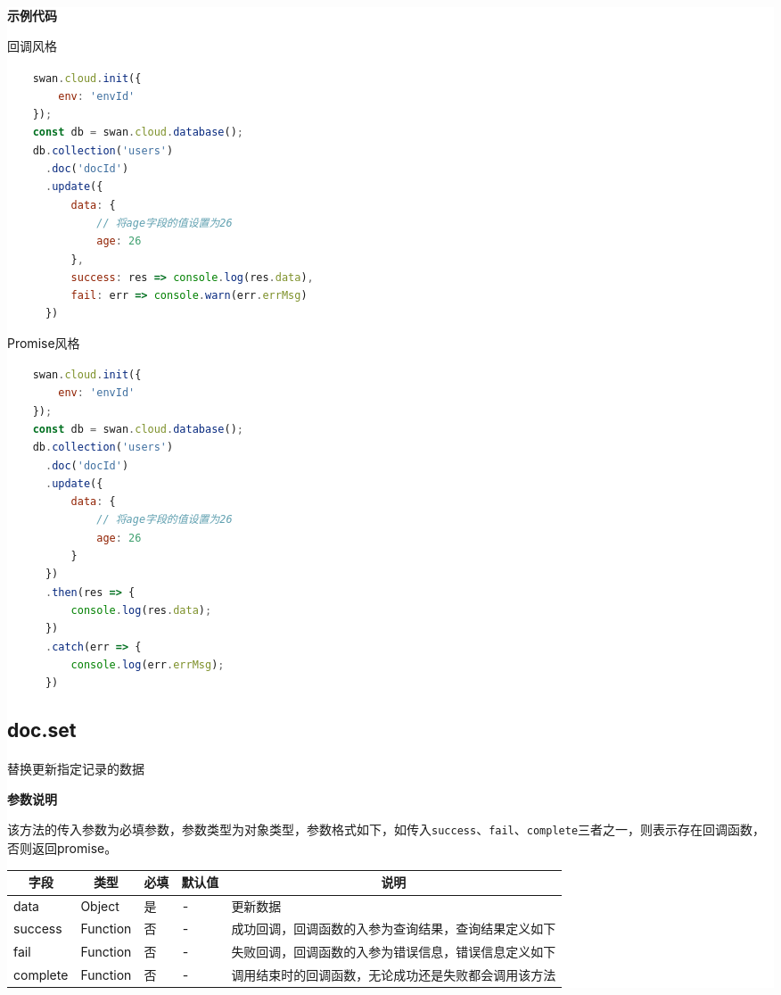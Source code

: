 
**示例代码**

回调风格

```js
    swan.cloud.init({
        env: 'envId'
    });
    const db = swan.cloud.database();
    db.collection('users')
      .doc('docId')
      .update({
          data: {
              // 将age字段的值设置为26
              age: 26
          },
          success: res => console.log(res.data),
          fail: err => console.warn(err.errMsg)
      })
```

Promise风格

```js
    swan.cloud.init({
        env: 'envId'
    });
    const db = swan.cloud.database();
    db.collection('users')
      .doc('docId')
      .update({
          data: {
              // 将age字段的值设置为26
              age: 26
          }
      })
      .then(res => {
          console.log(res.data);
      })
      .catch(err => {
          console.log(err.errMsg);
      })
```


## doc.set

替换更新指定记录的数据

**参数说明**

该方法的传入参数为必填参数，参数类型为对象类型，参数格式如下，如传入`success`、`fail`、`complete`三者之一，则表示存在回调函数，否则返回promise。

| 字段 | 类型 | 必填 | 默认值 | 说明 |
|----- |----- |------ |----- |----- |
|data |Object |是 | - | 更新数据 |
|success| Function | 否 | - | 成功回调，回调函数的入参为查询结果，查询结果定义如下 |
|fail | Function | 否 | - | 失败回调，回调函数的入参为错误信息，错误信息定义如下 |
|complete | Function | 否 | - | 调用结束时的回调函数，无论成功还是失败都会调用该方法 |
